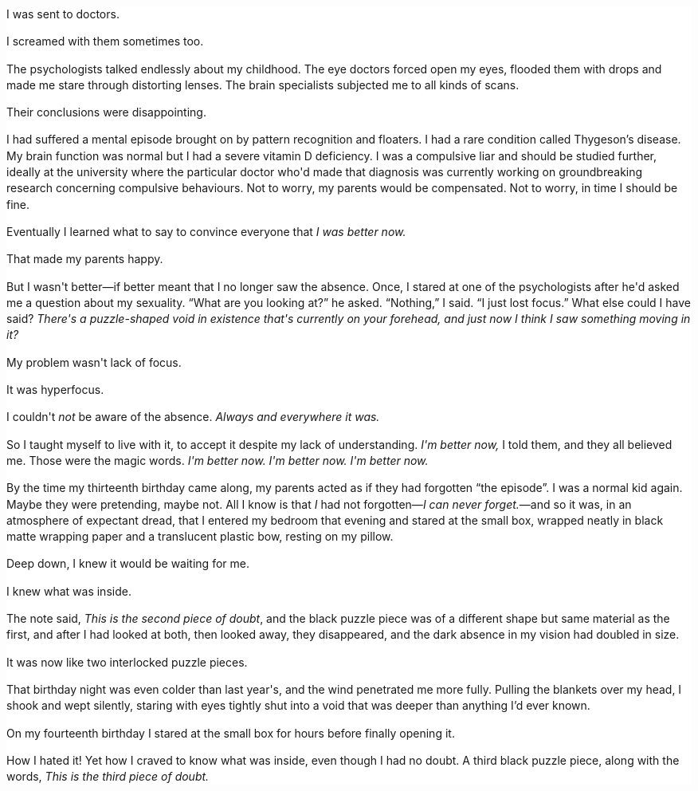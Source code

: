 I was sent to doctors.

I screamed with them sometimes too.

The psychologists talked endlessly about my childhood. The eye doctors forced open my eyes, flooded them with drops and made me stare through distorting lenses. The brain specialists subjected me to all kinds of scans.

Their conclusions were disappointing.

I had suffered a mental episode brought on by pattern recognition and floaters. I had a rare condition called Thygeson’s disease. My brain function was normal but I had a severe vitamin D deficiency. I was a compulsive liar and should be studied further, ideally at the university where the particular doctor who'd made that diagnosis was currently working on groundbreaking research concerning compulsive behaviours. Not to worry, my parents would be compensated. Not to worry, in time I should be fine.

Eventually I learned what to say to convince everyone that *I was better now.*

That made my parents happy.

But I wasn't better—if better meant that I no longer saw the absence. Once, I stared at one of the psychologists after he'd asked me a question about my sexuality. “What are you looking at?” he asked. “Nothing,” I said. “I just lost focus.” What else could I have said? *There's a puzzle-shaped void in existence that's currently on your forehead, and just now I think I saw something moving in it?*

My problem wasn't lack of focus.

It was hyperfocus.

I couldn't *not* be aware of the absence. *Always and everywhere it was.*

So I taught myself to live with it, to accept it despite my lack of understanding. *I'm better now,* I told them, and they all believed me. Those were the magic words. *I'm better now. I'm better now. I'm better now.*

By the time my thirteenth birthday came along, my parents acted as if they had forgotten “the episode”. I was a normal kid again. Maybe they were pretending, maybe not. All I know is that *I* had not forgotten—*I can never forget.*—and so it was, in an atmosphere of expectant dread, that I entered my bedroom that evening and stared at the small box, wrapped neatly in black matte wrapping paper and a translucent plastic bow, resting on my pillow.

Deep down, I knew it would be waiting for me.

I knew what was inside.

The note said, *This is the second piece of doubt*, and the black puzzle piece was of a different shape but same material as the first, and after I had looked at both, then looked away, they disappeared, and the dark absence in my vision had doubled in size.

It was now like two interlocked puzzle pieces.

That birthday night was even colder than last year's, and the wind penetrated me more fully. Pulling the blankets over my head, I shook and wept silently, staring with eyes tightly shut into a void that was deeper than anything I’d ever known.

On my fourteenth birthday I stared at the small box for hours before finally opening it.

How I hated it! Yet how I craved to know what was inside, even though I had no doubt. A third black puzzle piece, along with the words, *This is the third piece of doubt.*
